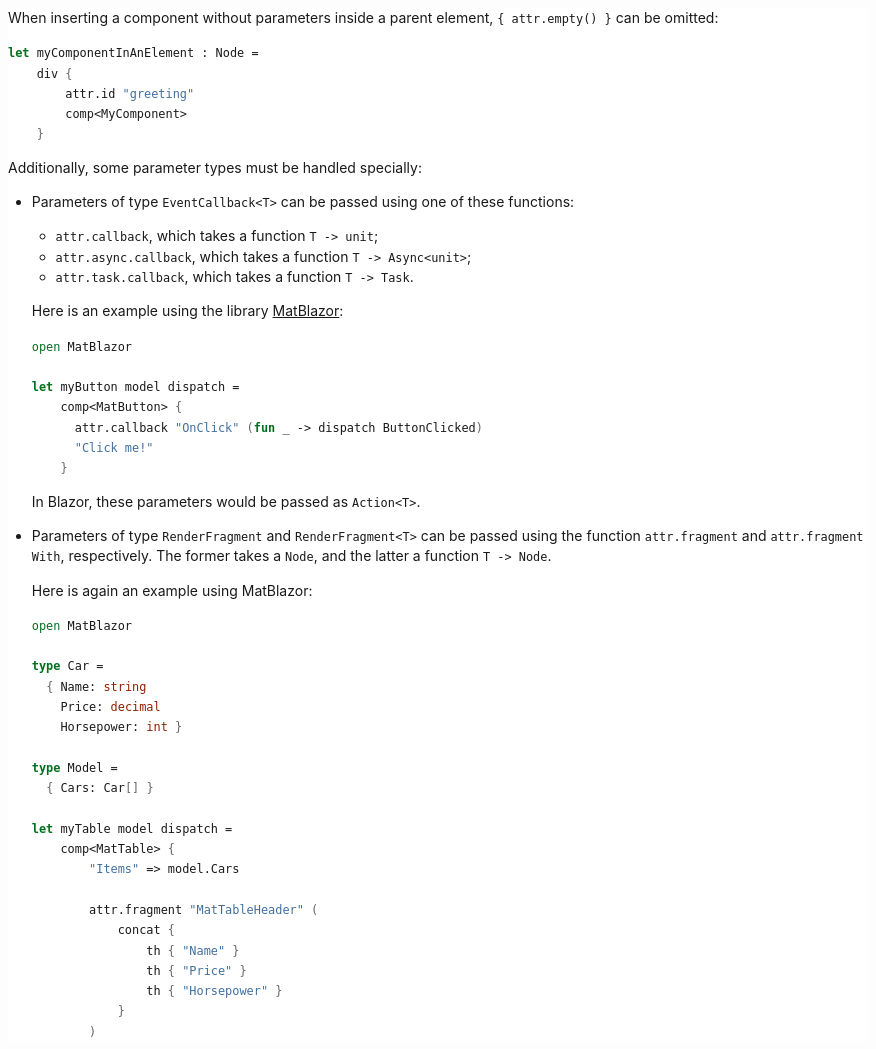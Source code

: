 When inserting a component without parameters inside a parent element, `{ attr.empty() }` can be omitted:

```fsharp
let myComponentInAnElement : Node =
    div {
        attr.id "greeting"
        comp<MyComponent>
    }
```

Additionally, some parameter types must be handled specially:

* Parameters of type `EventCallback<T>` can be passed using one of these functions:

    * `attr.callback`, which takes a function `T -> unit`;
    * `attr.async.callback`, which takes a function `T -> Async<unit>`;
    * `attr.task.callback`, which takes a function `T -> Task`.
    
    Here is an example using the library [MatBlazor](https://www.matblazor.com/):
    
    ```fsharp
    open MatBlazor
    
    let myButton model dispatch =
        comp<MatButton> {
          attr.callback "OnClick" (fun _ -> dispatch ButtonClicked)
          "Click me!"
        }
    ```
    
    In Blazor, these parameters would be passed as `Action<T>`.

* Parameters of type `RenderFragment` and `RenderFragment<T>` can be passed using the function `attr.fragment` and `attr.fragmentWith`, respectively. The former takes a `Node`, and the latter a function `T -> Node`.

    Here is again an example using MatBlazor:
    
    ```fsharp
    open MatBlazor
    
    type Car =
      { Name: string
        Price: decimal
        Horsepower: int }
        
    type Model =
      { Cars: Car[] }
    
    let myTable model dispatch =
        comp<MatTable> {
            "Items" => model.Cars

            attr.fragment "MatTableHeader" (
                concat {
                    th { "Name" }
                    th { "Price" }
                    th { "Horsepower" }
                }
            )

